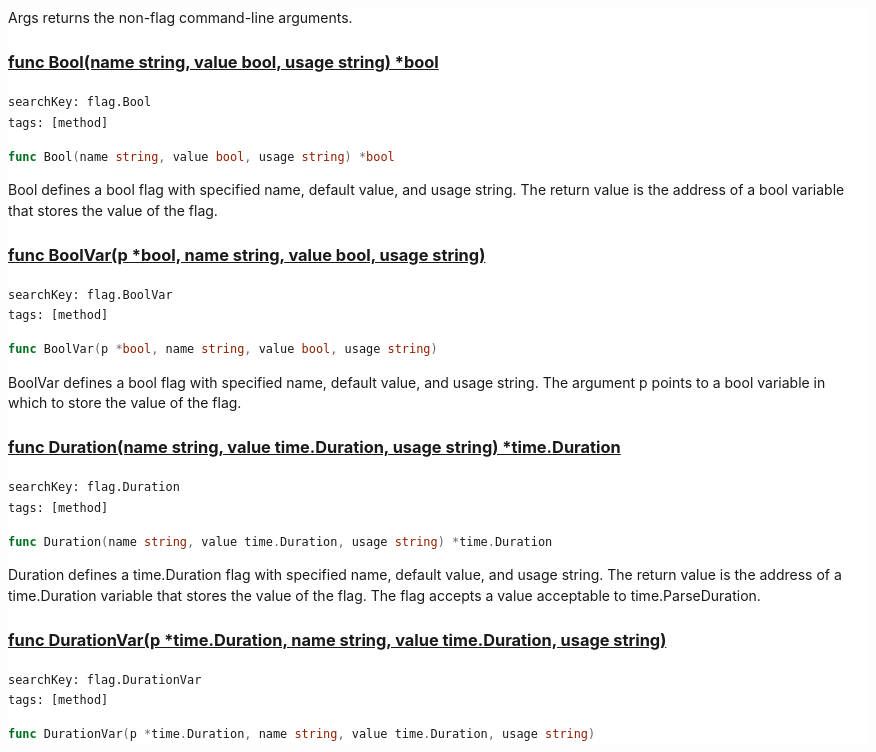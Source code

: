 Args returns the non-flag command-line arguments. 

### <a id="Bool" href="#Bool">func Bool(name string, value bool, usage string) *bool</a>

```
searchKey: flag.Bool
tags: [method]
```

```Go
func Bool(name string, value bool, usage string) *bool
```

Bool defines a bool flag with specified name, default value, and usage string. The return value is the address of a bool variable that stores the value of the flag. 

### <a id="BoolVar" href="#BoolVar">func BoolVar(p *bool, name string, value bool, usage string)</a>

```
searchKey: flag.BoolVar
tags: [method]
```

```Go
func BoolVar(p *bool, name string, value bool, usage string)
```

BoolVar defines a bool flag with specified name, default value, and usage string. The argument p points to a bool variable in which to store the value of the flag. 

### <a id="Duration" href="#Duration">func Duration(name string, value time.Duration, usage string) *time.Duration</a>

```
searchKey: flag.Duration
tags: [method]
```

```Go
func Duration(name string, value time.Duration, usage string) *time.Duration
```

Duration defines a time.Duration flag with specified name, default value, and usage string. The return value is the address of a time.Duration variable that stores the value of the flag. The flag accepts a value acceptable to time.ParseDuration. 

### <a id="DurationVar" href="#DurationVar">func DurationVar(p *time.Duration, name string, value time.Duration, usage string)</a>

```
searchKey: flag.DurationVar
tags: [method]
```

```Go
func DurationVar(p *time.Duration, name string, value time.Duration, usage string)
```
